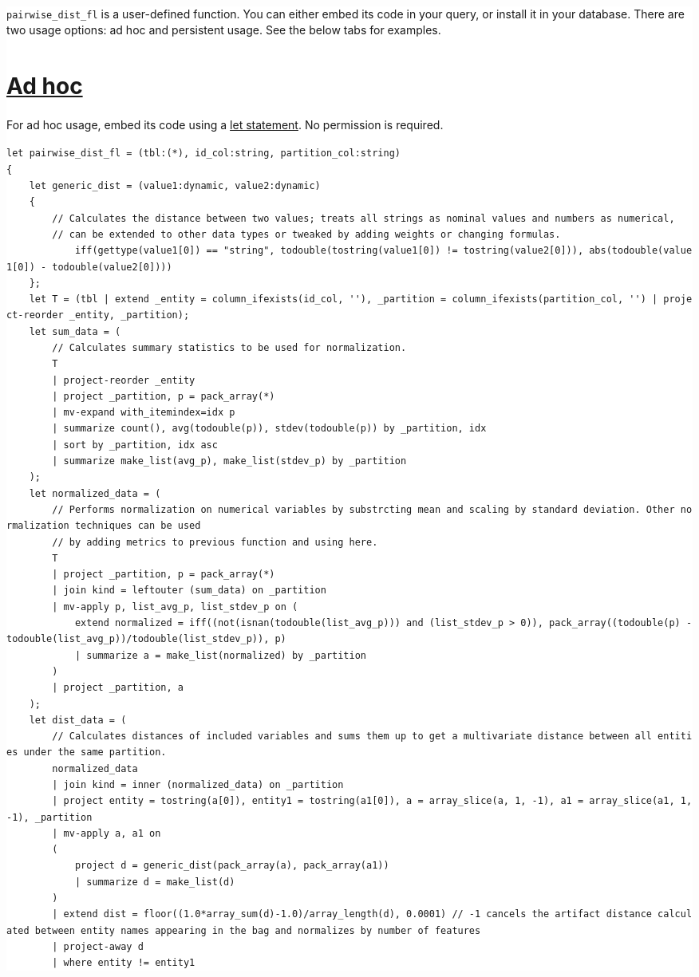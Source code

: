 `pairwise_dist_fl` is a user-defined function. You can either embed its code in your query, or install it in your database. There are two usage options: ad hoc and persistent usage. See the below tabs for examples.

# [Ad hoc](#tab/adhoc)

For ad hoc usage, embed its code using a [let statement](../query/letstatement.md). No permission is required.


```kusto
let pairwise_dist_fl = (tbl:(*), id_col:string, partition_col:string)
{
    let generic_dist = (value1:dynamic, value2:dynamic) 
    {
        // Calculates the distance between two values; treats all strings as nominal values and numbers as numerical,
        // can be extended to other data types or tweaked by adding weights or changing formulas.
            iff(gettype(value1[0]) == "string", todouble(tostring(value1[0]) != tostring(value2[0])), abs(todouble(value1[0]) - todouble(value2[0])))
    };
    let T = (tbl | extend _entity = column_ifexists(id_col, ''), _partition = column_ifexists(partition_col, '') | project-reorder _entity, _partition);
    let sum_data = (
        // Calculates summary statistics to be used for normalization.
        T
        | project-reorder _entity
        | project _partition, p = pack_array(*)
        | mv-expand with_itemindex=idx p
        | summarize count(), avg(todouble(p)), stdev(todouble(p)) by _partition, idx
        | sort by _partition, idx asc
        | summarize make_list(avg_p), make_list(stdev_p) by _partition
    );
    let normalized_data = (
        // Performs normalization on numerical variables by substrcting mean and scaling by standard deviation. Other normalization techniques can be used
        // by adding metrics to previous function and using here.
        T
        | project _partition, p = pack_array(*)
        | join kind = leftouter (sum_data) on _partition
        | mv-apply p, list_avg_p, list_stdev_p on (
            extend normalized = iff((not(isnan(todouble(list_avg_p))) and (list_stdev_p > 0)), pack_array((todouble(p) - todouble(list_avg_p))/todouble(list_stdev_p)), p)
            | summarize a = make_list(normalized) by _partition
        )
        | project _partition, a
    );
    let dist_data = (
        // Calculates distances of included variables and sums them up to get a multivariate distance between all entities under the same partition.
        normalized_data
        | join kind = inner (normalized_data) on _partition
        | project entity = tostring(a[0]), entity1 = tostring(a1[0]), a = array_slice(a, 1, -1), a1 = array_slice(a1, 1, -1), _partition
        | mv-apply a, a1 on 
        (
            project d = generic_dist(pack_array(a), pack_array(a1))
            | summarize d = make_list(d)
        )
        | extend dist = floor((1.0*array_sum(d)-1.0)/array_length(d), 0.0001) // -1 cancels the artifact distance calculated between entity names appearing in the bag and normalizes by number of features        
        | project-away d
        | where entity != entity1
```